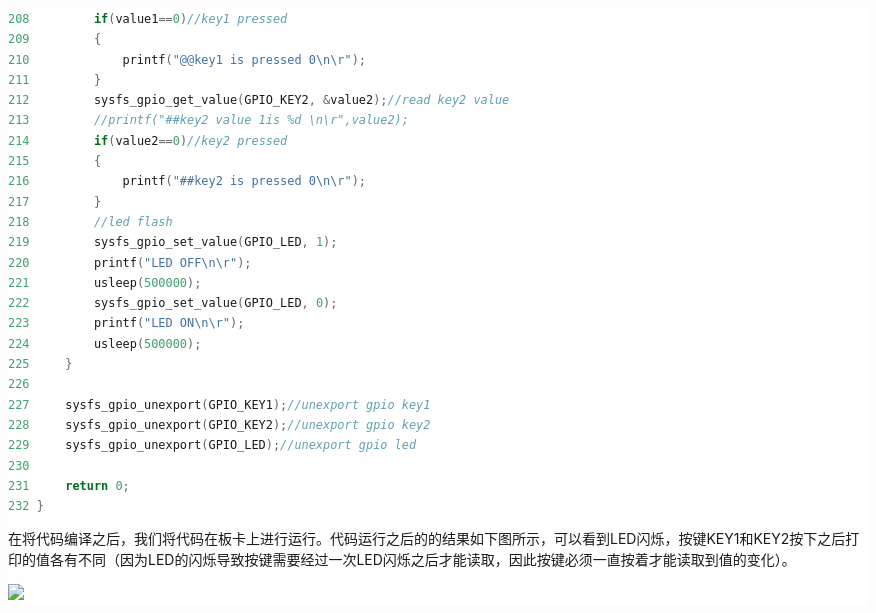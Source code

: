 ```c
208 		if(value1==0)//key1 pressed
209 		{
210 			printf("@@key1 is pressed 0\n\r");			
211 		}
212 		sysfs_gpio_get_value(GPIO_KEY2, &value2);//read key2 value	
213 		//printf("##key2 value 1is %d \n\r",value2);
214 		if(value2==0)//key2 pressed
215 		{
216 			printf("##key2 is pressed 0\n\r");			
217 		}
218 		//led flash 
219 		sysfs_gpio_set_value(GPIO_LED, 1);
220 		printf("LED OFF\n\r");		
221 		usleep(500000);
222 		sysfs_gpio_set_value(GPIO_LED, 0);
223 		printf("LED ON\n\r");		
224 		usleep(500000);
225     }
226 	
227 	sysfs_gpio_unexport(GPIO_KEY1);//unexport gpio key1
228     sysfs_gpio_unexport(GPIO_KEY2);//unexport gpio key2
229     sysfs_gpio_unexport(GPIO_LED);//unexport gpio led
230 
231     return 0;
232 }
```

​		在将代码编译之后，我们将代码在板卡上进行运行。代码运行之后的的结果如下图所示，可以看到LED闪烁，按键KEY1和KEY2按下之后打印的值各有不同（因为LED的闪烁导致按键需要经过一次LED闪烁之后才能读取，因此按键必须一直按着才能读取到值的变化）。

![](http://photos.100ask.net/NewHomeSite/GPIOProgram_Image009.png)



















































